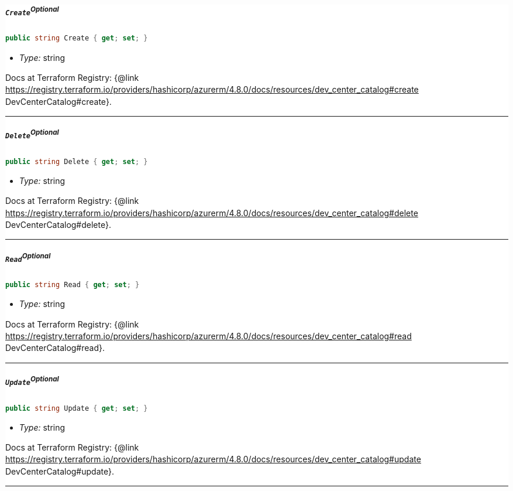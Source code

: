 
##### `Create`<sup>Optional</sup> <a name="Create" id="@cdktf/provider-azurerm.devCenterCatalog.DevCenterCatalogTimeouts.property.create"></a>

```csharp
public string Create { get; set; }
```

- *Type:* string

Docs at Terraform Registry: {@link https://registry.terraform.io/providers/hashicorp/azurerm/4.8.0/docs/resources/dev_center_catalog#create DevCenterCatalog#create}.

---

##### `Delete`<sup>Optional</sup> <a name="Delete" id="@cdktf/provider-azurerm.devCenterCatalog.DevCenterCatalogTimeouts.property.delete"></a>

```csharp
public string Delete { get; set; }
```

- *Type:* string

Docs at Terraform Registry: {@link https://registry.terraform.io/providers/hashicorp/azurerm/4.8.0/docs/resources/dev_center_catalog#delete DevCenterCatalog#delete}.

---

##### `Read`<sup>Optional</sup> <a name="Read" id="@cdktf/provider-azurerm.devCenterCatalog.DevCenterCatalogTimeouts.property.read"></a>

```csharp
public string Read { get; set; }
```

- *Type:* string

Docs at Terraform Registry: {@link https://registry.terraform.io/providers/hashicorp/azurerm/4.8.0/docs/resources/dev_center_catalog#read DevCenterCatalog#read}.

---

##### `Update`<sup>Optional</sup> <a name="Update" id="@cdktf/provider-azurerm.devCenterCatalog.DevCenterCatalogTimeouts.property.update"></a>

```csharp
public string Update { get; set; }
```

- *Type:* string

Docs at Terraform Registry: {@link https://registry.terraform.io/providers/hashicorp/azurerm/4.8.0/docs/resources/dev_center_catalog#update DevCenterCatalog#update}.

---
